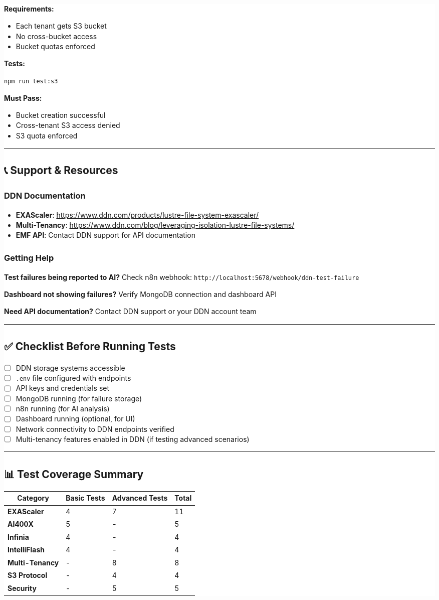 **Requirements:**
- Each tenant gets S3 bucket
- No cross-bucket access
- Bucket quotas enforced

**Tests:**
```bash
npm run test:s3
```

**Must Pass:**
- Bucket creation successful
- Cross-tenant S3 access denied
- S3 quota enforced

---

## 📞 Support & Resources

### DDN Documentation
- **EXAScaler**: https://www.ddn.com/products/lustre-file-system-exascaler/
- **Multi-Tenancy**: https://www.ddn.com/blog/leveraging-isolation-lustre-file-systems/
- **EMF API**: Contact DDN support for API documentation

### Getting Help

**Test failures being reported to AI?**
Check n8n webhook: `http://localhost:5678/webhook/ddn-test-failure`

**Dashboard not showing failures?**
Verify MongoDB connection and dashboard API

**Need API documentation?**
Contact DDN support or your DDN account team

---

## ✅ Checklist Before Running Tests

- [ ] DDN storage systems accessible
- [ ] `.env` file configured with endpoints
- [ ] API keys and credentials set
- [ ] MongoDB running (for failure storage)
- [ ] n8n running (for AI analysis)
- [ ] Dashboard running (optional, for UI)
- [ ] Network connectivity to DDN endpoints verified
- [ ] Multi-tenancy features enabled in DDN (if testing advanced scenarios)

---

## 📊 Test Coverage Summary

| Category | Basic Tests | Advanced Tests | Total |
|----------|-------------|----------------|-------|
| **EXAScaler** | 4 | 7 | 11 |
| **AI400X** | 5 | - | 5 |
| **Infinia** | 4 | - | 4 |
| **IntelliFlash** | 4 | - | 4 |
| **Multi-Tenancy** | - | 8 | 8 |
| **S3 Protocol** | - | 4 | 4 |
| **Security** | - | 5 | 5 |